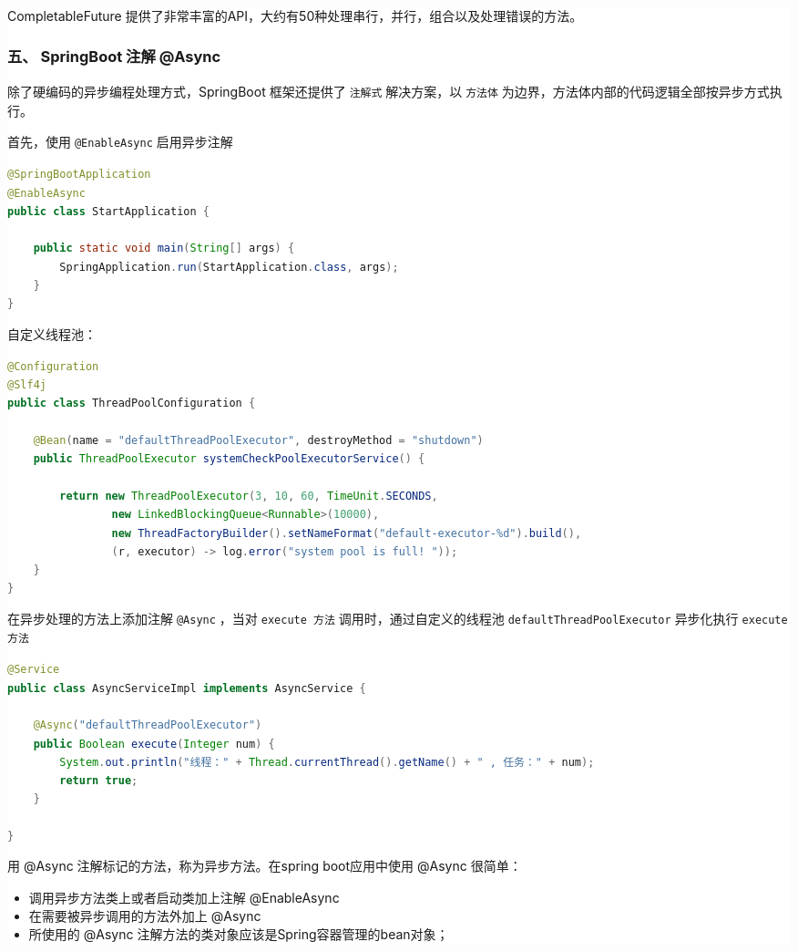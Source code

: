 CompletableFuture 提供了非常丰富的API，大约有50种处理串行，并行，组合以及处理错误的方法。

### 五、 SpringBoot 注解 @Async

除了硬编码的异步编程处理方式，SpringBoot 框架还提供了 `注解式` 解决方案，以 `方法体` 为边界，方法体内部的代码逻辑全部按异步方式执行。

首先，使用 `@EnableAsync` 启用异步注解

```java
@SpringBootApplication
@EnableAsync
public class StartApplication {

    public static void main(String[] args) {
        SpringApplication.run(StartApplication.class, args);
    }
}
```

自定义线程池：

```java
@Configuration
@Slf4j
public class ThreadPoolConfiguration {

    @Bean(name = "defaultThreadPoolExecutor", destroyMethod = "shutdown")
    public ThreadPoolExecutor systemCheckPoolExecutorService() {

        return new ThreadPoolExecutor(3, 10, 60, TimeUnit.SECONDS,
                new LinkedBlockingQueue<Runnable>(10000),
                new ThreadFactoryBuilder().setNameFormat("default-executor-%d").build(),
                (r, executor) -> log.error("system pool is full! "));
    }
}
```

在异步处理的方法上添加注解 `@Async` ，当对 `execute 方法` 调用时，通过自定义的线程池 `defaultThreadPoolExecutor` 异步化执行  `execute 方法`

```java
@Service
public class AsyncServiceImpl implements AsyncService {

    @Async("defaultThreadPoolExecutor")
    public Boolean execute(Integer num) {
        System.out.println("线程：" + Thread.currentThread().getName() + " , 任务：" + num);
        return true;
    }

}
```

用 @Async 注解标记的方法，称为异步方法。在spring boot应用中使用 @Async 很简单：

- 调用异步方法类上或者启动类加上注解 @EnableAsync
- 在需要被异步调用的方法外加上 @Async
- 所使用的 @Async 注解方法的类对象应该是Spring容器管理的bean对象；
